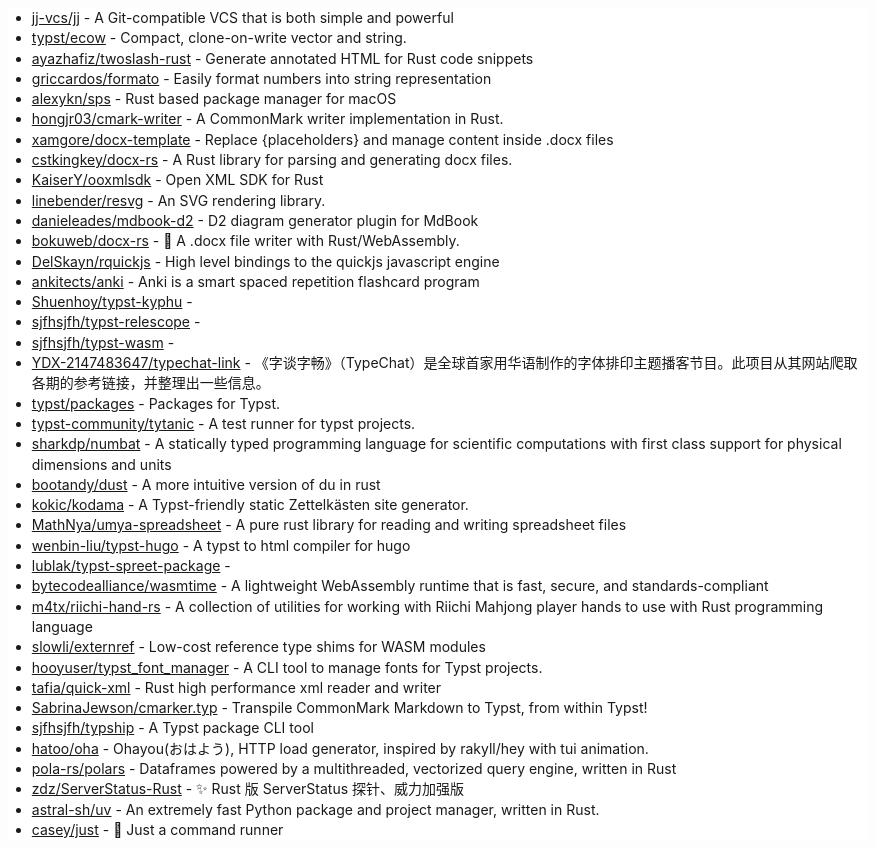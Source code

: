 - [jj-vcs/jj](https://github.com/jj-vcs/jj) - A Git-compatible VCS that is both simple and powerful
- [typst/ecow](https://github.com/typst/ecow) - Compact, clone-on-write vector and string.
- [ayazhafiz/twoslash-rust](https://github.com/ayazhafiz/twoslash-rust) - Generate annotated HTML for Rust code snippets
- [griccardos/formato](https://github.com/griccardos/formato) - Easily format numbers into string representation
- [alexykn/sps](https://github.com/alexykn/sps) - Rust based package manager for macOS
- [hongjr03/cmark-writer](https://github.com/hongjr03/cmark-writer) - A CommonMark writer implementation in Rust.
- [xamgore/docx-template](https://github.com/xamgore/docx-template) - Replace {placeholders} and manage content inside .docx files
- [cstkingkey/docx-rs](https://github.com/cstkingkey/docx-rs) - A Rust library for parsing and generating docx files.
- [KaiserY/ooxmlsdk](https://github.com/KaiserY/ooxmlsdk) - Open XML SDK for Rust
- [linebender/resvg](https://github.com/linebender/resvg) - An SVG rendering library.
- [danieleades/mdbook-d2](https://github.com/danieleades/mdbook-d2) - D2 diagram generator plugin for MdBook
- [bokuweb/docx-rs](https://github.com/bokuweb/docx-rs) - :memo:  A .docx file writer with Rust/WebAssembly.
- [DelSkayn/rquickjs](https://github.com/DelSkayn/rquickjs) - High level bindings to the quickjs javascript engine
- [ankitects/anki](https://github.com/ankitects/anki) - Anki is a smart spaced repetition flashcard program
- [Shuenhoy/typst-kyphu](https://github.com/Shuenhoy/typst-kyphu) - 
- [sjfhsjfh/typst-relescope](https://github.com/sjfhsjfh/typst-relescope) - 
- [sjfhsjfh/typst-wasm](https://github.com/sjfhsjfh/typst-wasm) - 
- [YDX-2147483647/typechat-link](https://github.com/YDX-2147483647/typechat-link) - 《字谈字畅》（TypeChat）是全球首家用华语制作的字体排印主题播客节目。此项目从其网站爬取各期的参考链接，并整理出一些信息。
- [typst/packages](https://github.com/typst/packages) - Packages for Typst.
- [typst-community/tytanic](https://github.com/typst-community/tytanic) - A test runner for typst projects.
- [sharkdp/numbat](https://github.com/sharkdp/numbat) - A statically typed programming language for scientific computations with first class support for physical dimensions and units
- [bootandy/dust](https://github.com/bootandy/dust) - A more intuitive version of du in rust
- [kokic/kodama](https://github.com/kokic/kodama) - A Typst-friendly static Zettelkästen site generator.
- [MathNya/umya-spreadsheet](https://github.com/MathNya/umya-spreadsheet) - A pure rust library for reading and writing spreadsheet files
- [wenbin-liu/typst-hugo](https://github.com/wenbin-liu/typst-hugo) - A typst to html compiler for hugo
- [lublak/typst-spreet-package](https://github.com/lublak/typst-spreet-package) - 
- [bytecodealliance/wasmtime](https://github.com/bytecodealliance/wasmtime) - A lightweight WebAssembly runtime that is fast, secure, and standards-compliant
- [m4tx/riichi-hand-rs](https://github.com/m4tx/riichi-hand-rs) - A collection of utilities for working with Riichi Mahjong player hands to use with Rust programming language
- [slowli/externref](https://github.com/slowli/externref) - Low-cost reference type shims for WASM modules
- [hooyuser/typst_font_manager](https://github.com/hooyuser/typst_font_manager) - A CLI tool to manage fonts for Typst projects.
- [tafia/quick-xml](https://github.com/tafia/quick-xml) - Rust high performance xml reader and writer
- [SabrinaJewson/cmarker.typ](https://github.com/SabrinaJewson/cmarker.typ) - Transpile CommonMark Markdown to Typst, from within Typst!
- [sjfhsjfh/typship](https://github.com/sjfhsjfh/typship) - A Typst package CLI tool
- [hatoo/oha](https://github.com/hatoo/oha) - Ohayou(おはよう), HTTP load generator, inspired by rakyll/hey with tui animation.
- [pola-rs/polars](https://github.com/pola-rs/polars) - Dataframes powered by a multithreaded, vectorized query engine, written in Rust
- [zdz/ServerStatus-Rust](https://github.com/zdz/ServerStatus-Rust) - ✨ Rust 版 ServerStatus 探针、威力加强版
- [astral-sh/uv](https://github.com/astral-sh/uv) - An extremely fast Python package and project manager, written in Rust.
- [casey/just](https://github.com/casey/just) - 🤖 Just a command runner
